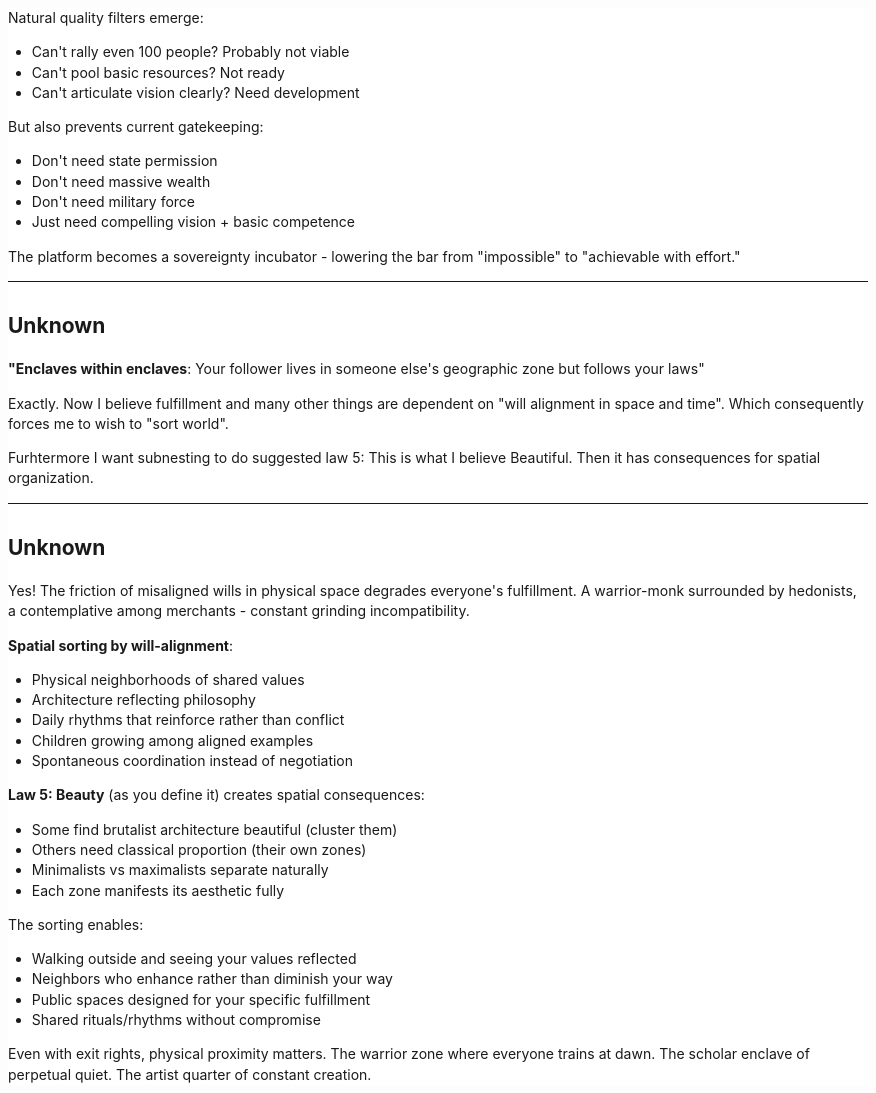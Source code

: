 Natural quality filters emerge:
- Can't rally even 100 people? Probably not viable
- Can't pool basic resources? Not ready
- Can't articulate vision clearly? Need development

But also prevents current gatekeeping:
- Don't need state permission
- Don't need massive wealth
- Don't need military force
- Just need compelling vision + basic competence

The platform becomes a sovereignty incubator - lowering the bar from "impossible" to "achievable with effort."

---

## Unknown

**"Enclaves within enclaves**: Your follower lives in someone else's geographic zone but follows your laws"

Exactly. Now I believe fulfillment and many other things are dependent on "will alignment in space and time".
Which consequently forces me to wish to "sort world".

Furhtermore I want subnesting to do suggested law 5: This is what I believe Beautiful. Then it has consequences for spatial organization.

---

## Unknown

Yes! The friction of misaligned wills in physical space degrades everyone's fulfillment. A warrior-monk surrounded by hedonists, a contemplative among merchants - constant grinding incompatibility.

**Spatial sorting by will-alignment**:
- Physical neighborhoods of shared values
- Architecture reflecting philosophy  
- Daily rhythms that reinforce rather than conflict
- Children growing among aligned examples
- Spontaneous coordination instead of negotiation

**Law 5: Beauty** (as you define it) creates spatial consequences:
- Some find brutalist architecture beautiful (cluster them)
- Others need classical proportion (their own zones)
- Minimalists vs maximalists separate naturally
- Each zone manifests its aesthetic fully

The sorting enables:
- Walking outside and seeing your values reflected
- Neighbors who enhance rather than diminish your way
- Public spaces designed for your specific fulfillment
- Shared rituals/rhythms without compromise

Even with exit rights, physical proximity matters. The warrior zone where everyone trains at dawn. The scholar enclave of perpetual quiet. The artist quarter of constant creation.
